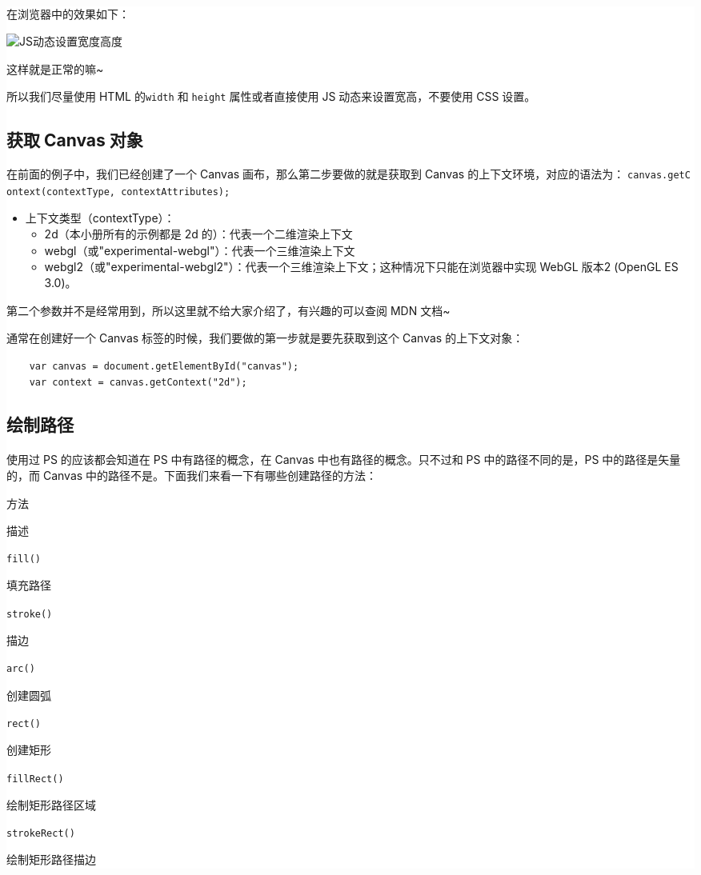 在浏览器中的效果如下：

![JS动态设置宽度高度](https://user-gold-cdn.xitu.io/2017/11/21/15fddf7f55e90c34?w=2876&h=984&f=jpeg&s=56453)

这样就是正常的嘛~

所以我们尽量使用 HTML 的`width` 和 `height` 属性或者直接使用 JS 动态来设置宽高，不要使用 CSS 设置。

## 获取 Canvas 对象

在前面的例子中，我们已经创建了一个 Canvas 画布，那么第二步要做的就是获取到 Canvas 的上下文环境，对应的语法为： `canvas.getContext(contextType, contextAttributes);`

*   上下文类型（contextType）：
    *   2d（本小册所有的示例都是 2d 的）：代表一个二维渲染上下文
    *   webgl（或"experimental-webgl"）：代表一个三维渲染上下文
    *   webgl2（或"experimental-webgl2"）：代表一个三维渲染上下文；这种情况下只能在浏览器中实现 WebGL 版本2 (OpenGL ES 3.0)。

第二个参数并不是经常用到，所以这里就不给大家介绍了，有兴趣的可以查阅 MDN 文档~

通常在创建好一个 Canvas 标签的时候，我们要做的第一步就是要先获取到这个 Canvas 的上下文对象：

```
    var canvas = document.getElementById("canvas");
    var context = canvas.getContext("2d");

```

## 绘制路径

使用过 PS 的应该都会知道在 PS 中有路径的概念，在 Canvas 中也有路径的概念。只不过和 PS 中的路径不同的是，PS 中的路径是矢量的，而 Canvas 中的路径不是。下面我们来看一下有哪些创建路径的方法：

方法

描述

`fill()`

填充路径

`stroke()`

描边

`arc()`

创建圆弧

`rect()`

创建矩形

`fillRect()`

绘制矩形路径区域

`strokeRect()`

绘制矩形路径描边
